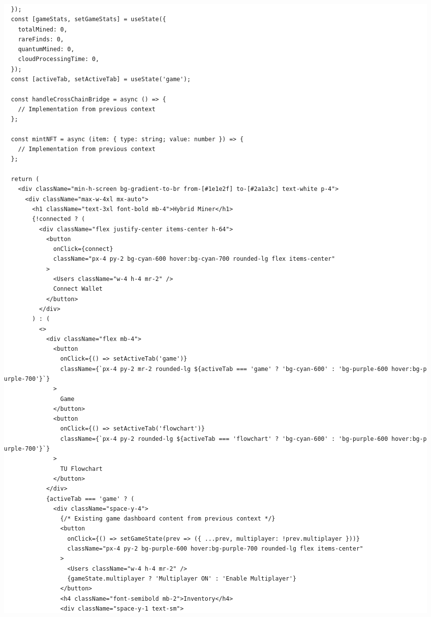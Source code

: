 ```tsx
  });
  const [gameStats, setGameStats] = useState({
    totalMined: 0,
    rareFinds: 0,
    quantumMined: 0,
    cloudProcessingTime: 0,
  });
  const [activeTab, setActiveTab] = useState('game');

  const handleCrossChainBridge = async () => {
    // Implementation from previous context
  };

  const mintNFT = async (item: { type: string; value: number }) => {
    // Implementation from previous context
  };

  return (
    <div className="min-h-screen bg-gradient-to-br from-[#1e1e2f] to-[#2a1a3c] text-white p-4">
      <div className="max-w-4xl mx-auto">
        <h1 className="text-3xl font-bold mb-4">Hybrid Miner</h1>
        {!connected ? (
          <div className="flex justify-center items-center h-64">
            <button
              onClick={connect}
              className="px-4 py-2 bg-cyan-600 hover:bg-cyan-700 rounded-lg flex items-center"
            >
              <Users className="w-4 h-4 mr-2" />
              Connect Wallet
            </button>
          </div>
        ) : (
          <>
            <div className="flex mb-4">
              <button
                onClick={() => setActiveTab('game')}
                className={`px-4 py-2 mr-2 rounded-lg ${activeTab === 'game' ? 'bg-cyan-600' : 'bg-purple-600 hover:bg-purple-700'}`}
              >
                Game
              </button>
              <button
                onClick={() => setActiveTab('flowchart')}
                className={`px-4 py-2 rounded-lg ${activeTab === 'flowchart' ? 'bg-cyan-600' : 'bg-purple-600 hover:bg-purple-700'}`}
              >
                TU Flowchart
              </button>
            </div>
            {activeTab === 'game' ? (
              <div className="space-y-4">
                {/* Existing game dashboard content from previous context */}
                <button
                  onClick={() => setGameState(prev => ({ ...prev, multiplayer: !prev.multiplayer }))}
                  className="px-4 py-2 bg-purple-600 hover:bg-purple-700 rounded-lg flex items-center"
                >
                  <Users className="w-4 h-4 mr-2" />
                  {gameState.multiplayer ? 'Multiplayer ON' : 'Enable Multiplayer'}
                </button>
                <h4 className="font-semibold mb-2">Inventory</h4>
                <div className="space-y-1 text-sm">
```